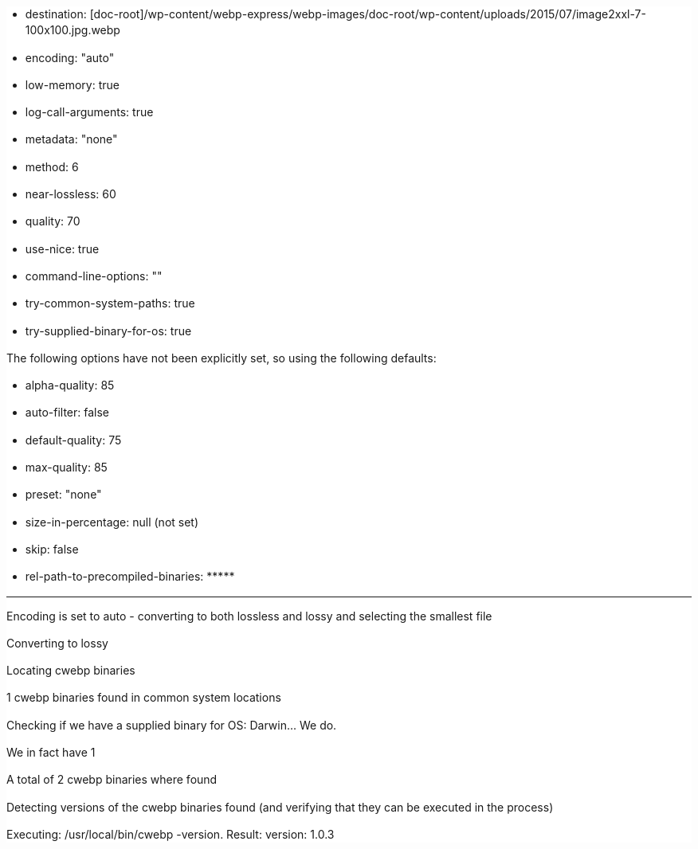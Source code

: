 - destination: [doc-root]/wp-content/webp-express/webp-images/doc-root/wp-content/uploads/2015/07/image2xxl-7-100x100.jpg.webp

- encoding: "auto"

- low-memory: true

- log-call-arguments: true

- metadata: "none"

- method: 6

- near-lossless: 60

- quality: 70

- use-nice: true

- command-line-options: ""

- try-common-system-paths: true

- try-supplied-binary-for-os: true


The following options have not been explicitly set, so using the following defaults:

- alpha-quality: 85

- auto-filter: false

- default-quality: 75

- max-quality: 85

- preset: "none"

- size-in-percentage: null (not set)

- skip: false

- rel-path-to-precompiled-binaries: *****

------------


Encoding is set to auto - converting to both lossless and lossy and selecting the smallest file


Converting to lossy

Locating cwebp binaries

1 cwebp binaries found in common system locations

Checking if we have a supplied binary for OS: Darwin... We do.

We in fact have 1

A total of 2 cwebp binaries where found

Detecting versions of the cwebp binaries found (and verifying that they can be executed in the process)

Executing: /usr/local/bin/cwebp -version. Result: version: 1.0.3
